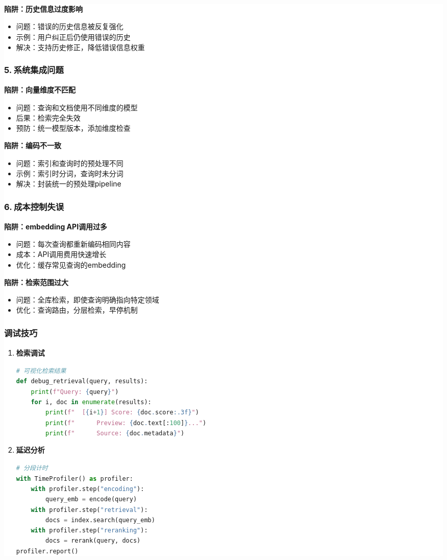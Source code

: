 **陷阱：历史信息过度影响**
- 问题：错误的历史信息被反复强化
- 示例：用户纠正后仍使用错误的历史
- 解决：支持历史修正，降低错误信息权重

### 5. 系统集成问题

**陷阱：向量维度不匹配**
- 问题：查询和文档使用不同维度的模型
- 后果：检索完全失效
- 预防：统一模型版本，添加维度检查

**陷阱：编码不一致**
- 问题：索引和查询时的预处理不同
- 示例：索引时分词，查询时未分词
- 解决：封装统一的预处理pipeline

### 6. 成本控制失误

**陷阱：embedding API调用过多**
- 问题：每次查询都重新编码相同内容
- 成本：API调用费用快速增长
- 优化：缓存常见查询的embedding

**陷阱：检索范围过大**
- 问题：全库检索，即使查询明确指向特定领域
- 优化：查询路由，分层检索，早停机制

### 调试技巧

1. **检索调试**
   ```python
   # 可视化检索结果
   def debug_retrieval(query, results):
       print(f"Query: {query}")
       for i, doc in enumerate(results):
           print(f"  [{i+1}] Score: {doc.score:.3f}")
           print(f"      Preview: {doc.text[:100]}...")
           print(f"      Source: {doc.metadata}")
   ```

2. **延迟分析**
   ```python
   # 分段计时
   with TimeProfiler() as profiler:
       with profiler.step("encoding"):
           query_emb = encode(query)
       with profiler.step("retrieval"):
           docs = index.search(query_emb)
       with profiler.step("reranking"):
           docs = rerank(query, docs)
   profiler.report()
   ```
